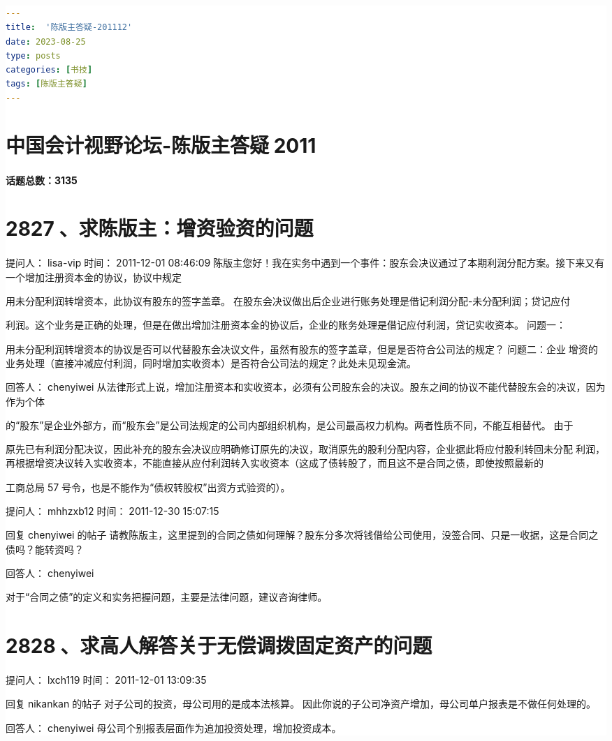 ```yaml
---
title:  '陈版主答疑-201112'
date: 2023-08-25
type: posts
categories: [书技]
tags: [陈版主答疑]
---
```

# 中国会计视野论坛-陈版主答疑 2011

**话题总数：3135**


# 2827 、求陈版主：增资验资的问题

提问人： lisa-vip 时间： 2011-12-01 08:46:09
陈版主您好！我在实务中遇到一个事件：股东会决议通过了本期利润分配方案。接下来又有一个增加注册资本金的协议，协议中规定

用未分配利润转增资本，此协议有股东的签字盖章。 在股东会决议做出后企业进行账务处理是借记利润分配-未分配利润；贷记应付

利润。这个业务是正确的处理，但是在做出增加注册资本金的协议后，企业的账务处理是借记应付利润，贷记实收资本。 问题一：

用未分配利润转增资本的协议是否可以代替股东会决议文件，虽然有股东的签字盖章，但是是否符合公司法的规定？ 问题二：企业
增资的业务处理（直接冲减应付利润，同时增加实收资本）是否符合公司法的规定？此处未见现金流。

回答人： chenyiwei
从法律形式上说，增加注册资本和实收资本，必须有公司股东会的决议。股东之间的协议不能代替股东会的决议，因为作为个体

的“股东”是企业外部方，而“股东会”是公司法规定的公司内部组织机构，是公司最高权力机构。两者性质不同，不能互相替代。 由于

原先已有利润分配决议，因此补充的股东会决议应明确修订原先的决议，取消原先的股利分配内容，企业据此将应付股利转回未分配
利润，再根据增资决议转入实收资本，不能直接从应付利润转入实收资本（这成了债转股了，而且这不是合同之债，即使按照最新的

工商总局 57 号令，也是不能作为“债权转股权”出资方式验资的）。

提问人： mhhzxb12 时间： 2011-12-30 15:07:15

回复 chenyiwei 的帖子
请教陈版主，这里提到的合同之债如何理解？股东分多次将钱借给公司使用，没签合同、只是一收据，这是合同之债吗？能转资吗？

回答人： chenyiwei

对于“合同之债”的定义和实务把握问题，主要是法律问题，建议咨询律师。

# 2828 、求高人解答关于无偿调拨固定资产的问题

提问人： lxch119 时间： 2011-12-01 13:09:35

回复 nikankan 的帖子
对子公司的投资，母公司用的是成本法核算。
因此你说的子公司净资产增加，母公司单户报表是不做任何处理的。

回答人： chenyiwei
母公司个别报表层面作为追加投资处理，增加投资成本。
